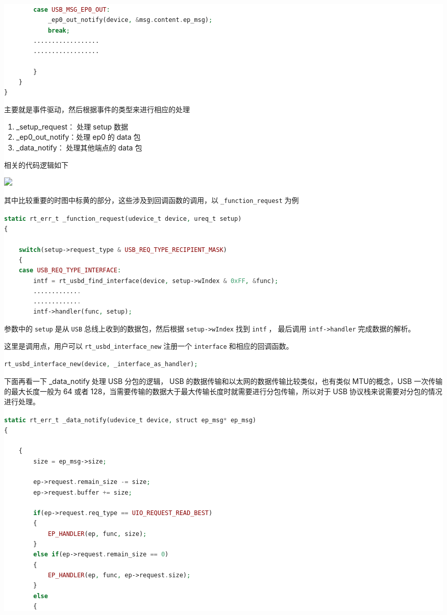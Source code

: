 ```php
        case USB_MSG_EP0_OUT:
            _ep0_out_notify(device, &msg.content.ep_msg);
            break;
        ..................
        ..................

        }
    }
}
```

主要就是事件驱动，然后根据事件的类型来进行相应的处理

1. \_setup\_request： 处理 setup 数据
2. \_ep0\_out\_notify：处理 ep0 的 data 包
3. \_data\_notify： 处理其他端点的 data 包

相关的代码逻辑如下

![](https://shs3.b.qianxin.com/attack_forum/2021/06/attach-c1c5464e0ad37b537ccda25c2b4fb18cf662ab45.png)

其中比较重要的时图中标黄的部分，这些涉及到回调函数的调用，以 `_function_request` 为例

```php
static rt_err_t _function_request(udevice_t device, ureq_t setup)
{

    switch(setup->request_type & USB_REQ_TYPE_RECIPIENT_MASK)
    {
    case USB_REQ_TYPE_INTERFACE:
        intf = rt_usbd_find_interface(device, setup->wIndex & 0xFF, &func);
        .............
        .............
        intf->handler(func, setup);
```

参数中的 `setup` 是从 `USB` 总线上收到的数据包，然后根据 `setup->wIndex` 找到 `intf` ， 最后调用 `intf->handler` 完成数据的解析。

这里是调用点，用户可以 `rt_usbd_interface_new` 注册一个 `interface` 和相应的回调函数。

```php
rt_usbd_interface_new(device, _interface_as_handler);
```

下面再看一下 \_data\_notify 处理 USB 分包的逻辑， USB 的数据传输和以太网的数据传输比较类似，也有类似 MTU的概念，USB 一次传输的最大长度一般为 64 或者 128，当需要传输的数据大于最大传输长度时就需要进行分包传输，所以对于 USB 协议栈来说需要对分包的情况进行处理。

```php
static rt_err_t _data_notify(udevice_t device, struct ep_msg* ep_msg)
{

    {
        size = ep_msg->size;

        ep->request.remain_size -= size;
        ep->request.buffer += size;

        if(ep->request.req_type == UIO_REQUEST_READ_BEST)
        {
            EP_HANDLER(ep, func, size);
        }
        else if(ep->request.remain_size == 0)
        {
            EP_HANDLER(ep, func, ep->request.size);
        }
        else
        {
```